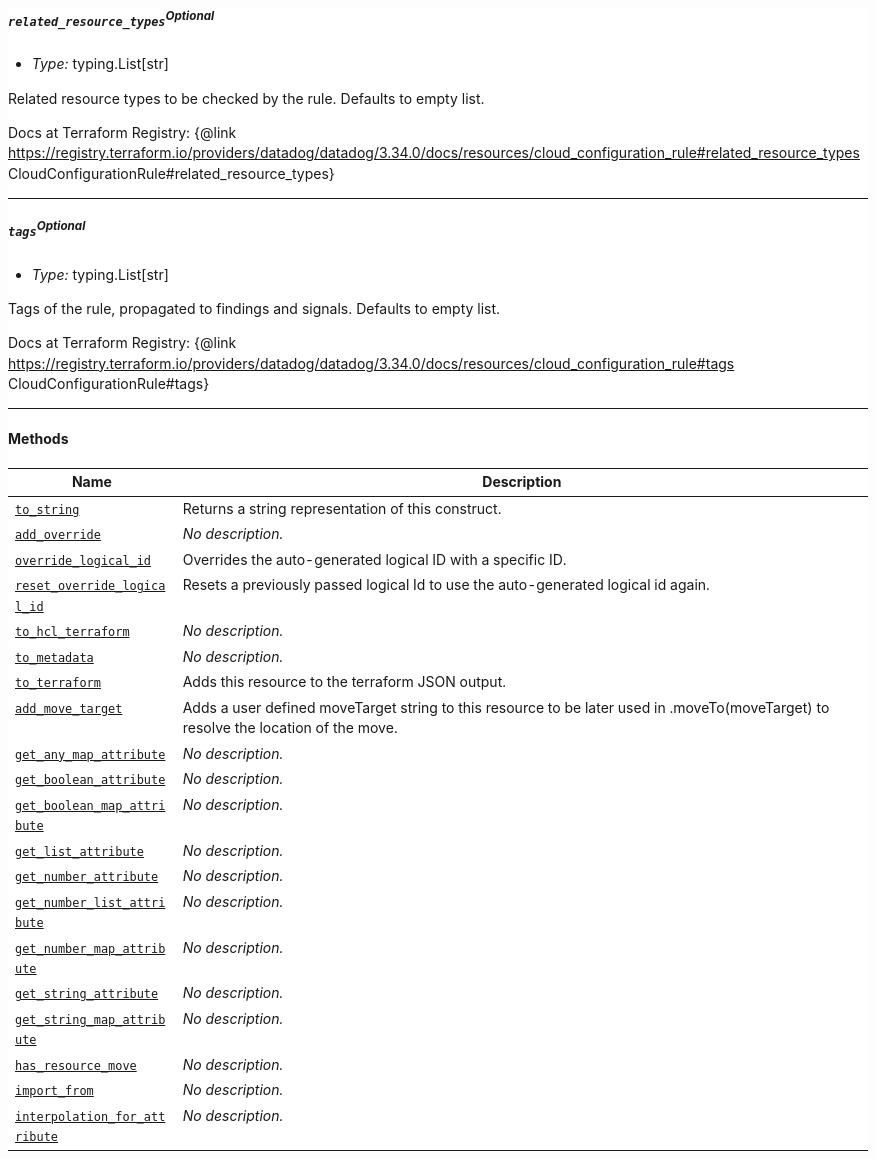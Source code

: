 ##### `related_resource_types`<sup>Optional</sup> <a name="related_resource_types" id="@cdktf/provider-datadog.cloudConfigurationRule.CloudConfigurationRule.Initializer.parameter.relatedResourceTypes"></a>

- *Type:* typing.List[str]

Related resource types to be checked by the rule. Defaults to empty list.

Docs at Terraform Registry: {@link https://registry.terraform.io/providers/datadog/datadog/3.34.0/docs/resources/cloud_configuration_rule#related_resource_types CloudConfigurationRule#related_resource_types}

---

##### `tags`<sup>Optional</sup> <a name="tags" id="@cdktf/provider-datadog.cloudConfigurationRule.CloudConfigurationRule.Initializer.parameter.tags"></a>

- *Type:* typing.List[str]

Tags of the rule, propagated to findings and signals. Defaults to empty list.

Docs at Terraform Registry: {@link https://registry.terraform.io/providers/datadog/datadog/3.34.0/docs/resources/cloud_configuration_rule#tags CloudConfigurationRule#tags}

---

#### Methods <a name="Methods" id="Methods"></a>

| **Name** | **Description** |
| --- | --- |
| <code><a href="#@cdktf/provider-datadog.cloudConfigurationRule.CloudConfigurationRule.toString">to_string</a></code> | Returns a string representation of this construct. |
| <code><a href="#@cdktf/provider-datadog.cloudConfigurationRule.CloudConfigurationRule.addOverride">add_override</a></code> | *No description.* |
| <code><a href="#@cdktf/provider-datadog.cloudConfigurationRule.CloudConfigurationRule.overrideLogicalId">override_logical_id</a></code> | Overrides the auto-generated logical ID with a specific ID. |
| <code><a href="#@cdktf/provider-datadog.cloudConfigurationRule.CloudConfigurationRule.resetOverrideLogicalId">reset_override_logical_id</a></code> | Resets a previously passed logical Id to use the auto-generated logical id again. |
| <code><a href="#@cdktf/provider-datadog.cloudConfigurationRule.CloudConfigurationRule.toHclTerraform">to_hcl_terraform</a></code> | *No description.* |
| <code><a href="#@cdktf/provider-datadog.cloudConfigurationRule.CloudConfigurationRule.toMetadata">to_metadata</a></code> | *No description.* |
| <code><a href="#@cdktf/provider-datadog.cloudConfigurationRule.CloudConfigurationRule.toTerraform">to_terraform</a></code> | Adds this resource to the terraform JSON output. |
| <code><a href="#@cdktf/provider-datadog.cloudConfigurationRule.CloudConfigurationRule.addMoveTarget">add_move_target</a></code> | Adds a user defined moveTarget string to this resource to be later used in .moveTo(moveTarget) to resolve the location of the move. |
| <code><a href="#@cdktf/provider-datadog.cloudConfigurationRule.CloudConfigurationRule.getAnyMapAttribute">get_any_map_attribute</a></code> | *No description.* |
| <code><a href="#@cdktf/provider-datadog.cloudConfigurationRule.CloudConfigurationRule.getBooleanAttribute">get_boolean_attribute</a></code> | *No description.* |
| <code><a href="#@cdktf/provider-datadog.cloudConfigurationRule.CloudConfigurationRule.getBooleanMapAttribute">get_boolean_map_attribute</a></code> | *No description.* |
| <code><a href="#@cdktf/provider-datadog.cloudConfigurationRule.CloudConfigurationRule.getListAttribute">get_list_attribute</a></code> | *No description.* |
| <code><a href="#@cdktf/provider-datadog.cloudConfigurationRule.CloudConfigurationRule.getNumberAttribute">get_number_attribute</a></code> | *No description.* |
| <code><a href="#@cdktf/provider-datadog.cloudConfigurationRule.CloudConfigurationRule.getNumberListAttribute">get_number_list_attribute</a></code> | *No description.* |
| <code><a href="#@cdktf/provider-datadog.cloudConfigurationRule.CloudConfigurationRule.getNumberMapAttribute">get_number_map_attribute</a></code> | *No description.* |
| <code><a href="#@cdktf/provider-datadog.cloudConfigurationRule.CloudConfigurationRule.getStringAttribute">get_string_attribute</a></code> | *No description.* |
| <code><a href="#@cdktf/provider-datadog.cloudConfigurationRule.CloudConfigurationRule.getStringMapAttribute">get_string_map_attribute</a></code> | *No description.* |
| <code><a href="#@cdktf/provider-datadog.cloudConfigurationRule.CloudConfigurationRule.hasResourceMove">has_resource_move</a></code> | *No description.* |
| <code><a href="#@cdktf/provider-datadog.cloudConfigurationRule.CloudConfigurationRule.importFrom">import_from</a></code> | *No description.* |
| <code><a href="#@cdktf/provider-datadog.cloudConfigurationRule.CloudConfigurationRule.interpolationForAttribute">interpolation_for_attribute</a></code> | *No description.* |